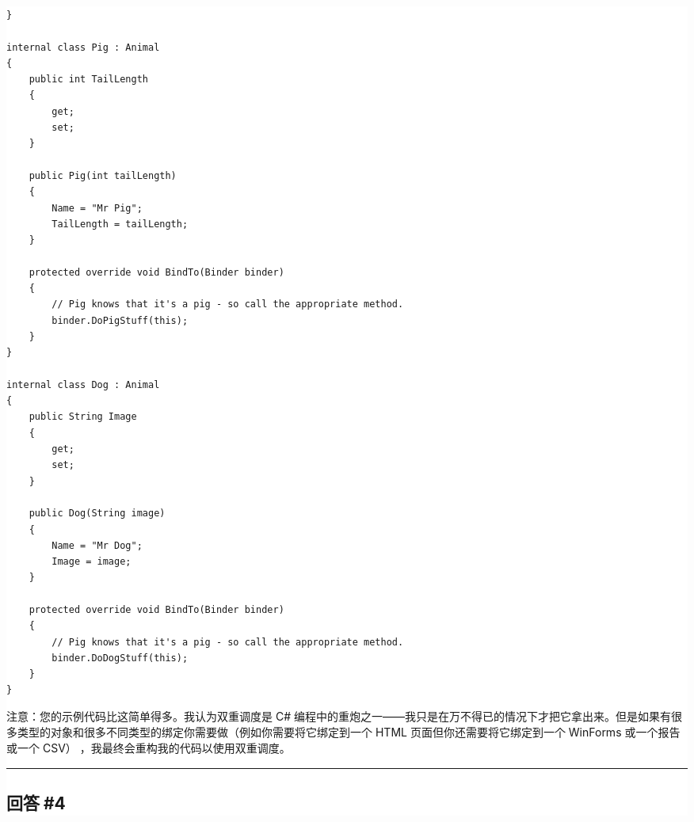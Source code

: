 ```
}

internal class Pig : Animal
{
    public int TailLength
    {
        get;
        set;
    }

    public Pig(int tailLength)
    {
        Name = "Mr Pig";
        TailLength = tailLength;
    }

    protected override void BindTo(Binder binder)
    {
        // Pig knows that it's a pig - so call the appropriate method.
        binder.DoPigStuff(this);
    }
}

internal class Dog : Animal
{
    public String Image
    {
        get;
        set;
    }

    public Dog(String image)
    {
        Name = "Mr Dog";
        Image = image;
    }

    protected override void BindTo(Binder binder)
    {
        // Pig knows that it's a pig - so call the appropriate method.
        binder.DoDogStuff(this);
    }
} 
```

注意：您的示例代码比这简单得多。我认为双重调度是 C# 编程中的重炮之一——我只是在万不得已的情况下才把它拿出来。但是如果有很多类型的对象和很多不同类型的绑定你需要做（例如你需要将它绑定到一个 HTML 页面但你还需要将它绑定到一个 WinForms 或一个报告或一个 CSV） ，我最终会重构我的代码以使用双重调度。

* * *

## 回答 #4
